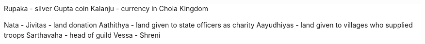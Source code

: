 Rupaka - silver Gupta coin
Kalanju - currency in Chola Kingdom


Nata -
Jivitas - land donation
Aathithya - land given to state officers as charity
Aayudhiyas - land given to villages who supplied troops
Sarthavaha - head of guild
Vessa - Shreni




